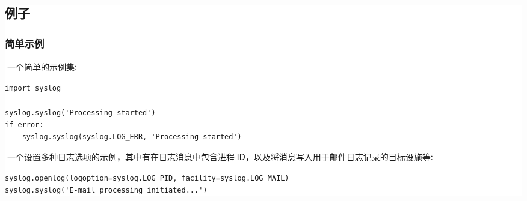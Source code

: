 ## 例子

### 简单示例

​	一个简单的示例集:

```
import syslog

syslog.syslog('Processing started')
if error:
    syslog.syslog(syslog.LOG_ERR, 'Processing started')
```

​	一个设置多种日志选项的示例，其中有在日志消息中包含进程 ID，以及将消息写入用于邮件日志记录的目标设施等:

```
syslog.openlog(logoption=syslog.LOG_PID, facility=syslog.LOG_MAIL)
syslog.syslog('E-mail processing initiated...')
```
